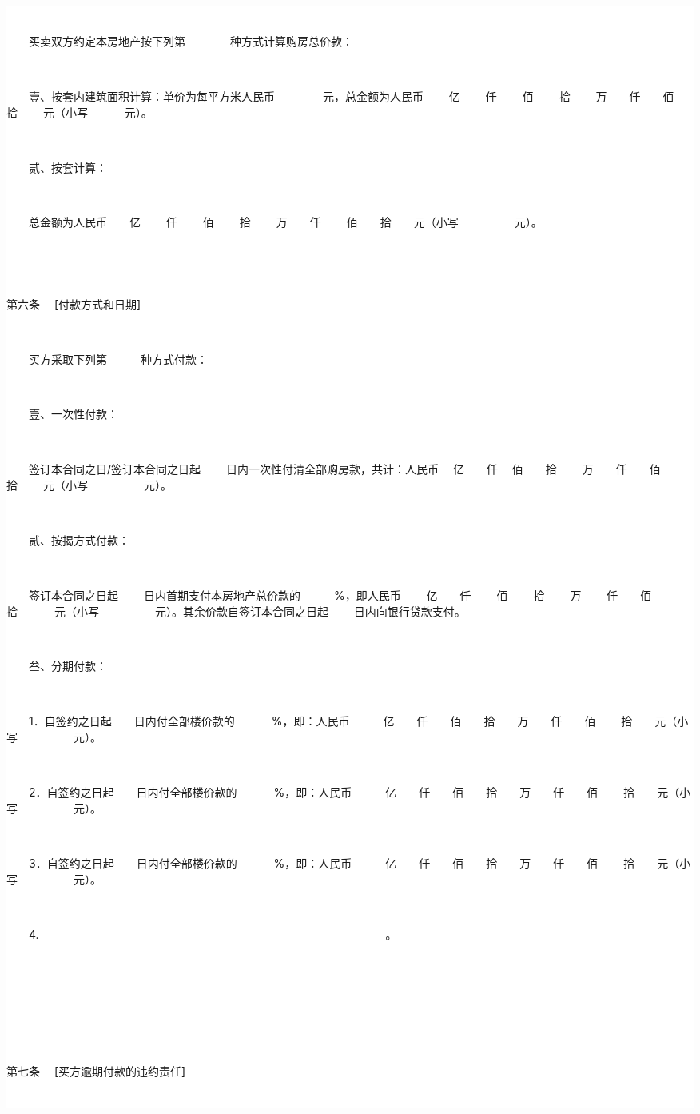 　　

　　买卖双方约定本房地产按下列第　　　　种方式计算购房总价款：

　　

　　壹、按套内建筑面积计算：单价为每平方米人民币　　　　 元，总金额为人民币　　 亿　　 仟　　 佰　　 拾　　 万　　仟　　佰　　 拾　　 元（小写　　　 元）。

　　

　　贰、按套计算：

　　

　　总金额为人民币　　亿　　 仟　　 佰　　 拾　　 万　　仟　　 佰　　拾　　元（小写　　　　　元）。

　　

　　

第六条
　[付款方式和日期]

　　

　　买方采取下列第　　　种方式付款：

　　

　　壹、一次性付款：

　　

　　签订本合同之日/签订本合同之日起　　 日内一次性付清全部购房款，共计：人民币　 亿　　仟　 佰　　拾　　 万　　仟　　佰　　　拾　　 元（小写　　　　　元）。

　　

　　贰、按揭方式付款：

　　

　　签订本合同之日起　　 日内首期支付本房地产总价款的　　　%，即人民币　　 亿　　仟　　 佰　　 拾　　 万　　 仟　　佰　　　拾　　　 元（小写　　　　　元）。其余价款自签订本合同之日起　　 日内向银行贷款支付。

　　

　　叁、分期付款：

　　

　　1．自签约之日起　　日内付全部楼价款的　　　 %，即：人民币　　　亿　　仟　　佰　　拾　　万　　仟　　佰　　 拾　　元（小写　　　　　元）。

　　

　　2．自签约之日起　　日内付全部楼价款的　　　 %，即：人民币　　　亿　　仟　　佰　　拾　　万　　仟　　佰　　 拾　　元（小写　　　　　元）。

　　

　　3．自签约之日起　　日内付全部楼价款的　　　 %，即：人民币　　　亿　　仟　　佰　　拾　　万　　仟　　佰　　 拾　　元（小写　　　　　元）。

　　

　　4.　　　　　　　　　　　　　　　　　　　　　　　　　　　　　　　。

　　

　　

　　

　　

第七条
　[买方逾期付款的违约责任]

　　

